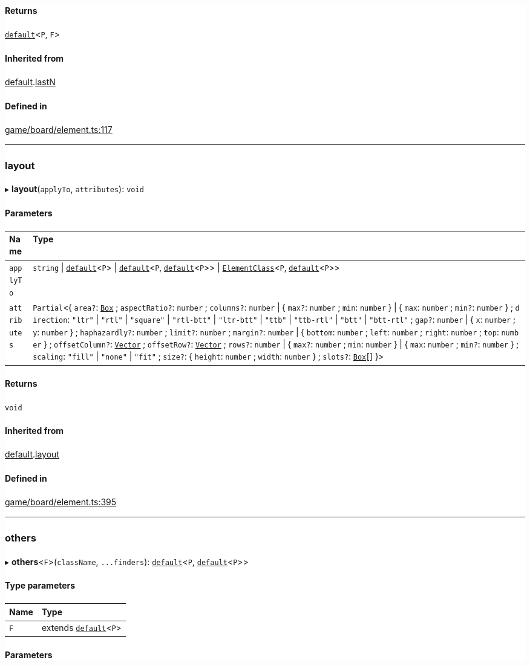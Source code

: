 #### Returns

[`default`](game_board_element_collection.default.md)<`P`, `F`\>

#### Inherited from

[default](game_board_element.default.md).[lastN](game_board_element.default.md#lastn)

#### Defined in

[game/board/element.ts:117](https://github.com/aghull/boardzilla-core/blob/1935b1b/game/board/element.ts#L117)

___

### layout

▸ **layout**(`applyTo`, `attributes`): `void`

#### Parameters

| Name | Type |
| :------ | :------ |
| `applyTo` | `string` \| [`default`](game_board_element.default.md)<`P`\> \| [`default`](game_board_element_collection.default.md)<`P`, [`default`](game_board_element.default.md)<`P`\>\> \| [`ElementClass`](../modules/game_board_types.md#elementclass)<`P`, [`default`](game_board_element.default.md)<`P`\>\> |
| `attributes` | `Partial`<{ `area?`: [`Box`](../modules/game_board_types.md#box) ; `aspectRatio?`: `number` ; `columns?`: `number` \| { `max?`: `number` ; `min`: `number`  } \| { `max`: `number` ; `min?`: `number`  } ; `direction`: ``"ltr"`` \| ``"rtl"`` \| ``"square"`` \| ``"rtl-btt"`` \| ``"ltr-btt"`` \| ``"ttb"`` \| ``"ttb-rtl"`` \| ``"btt"`` \| ``"btt-rtl"`` ; `gap?`: `number` \| { `x`: `number` ; `y`: `number`  } ; `haphazardly?`: `number` ; `limit?`: `number` ; `margin?`: `number` \| { `bottom`: `number` ; `left`: `number` ; `right`: `number` ; `top`: `number`  } ; `offsetColumn?`: [`Vector`](../modules/game_board_types.md#vector) ; `offsetRow?`: [`Vector`](../modules/game_board_types.md#vector) ; `rows?`: `number` \| { `max?`: `number` ; `min`: `number`  } \| { `max`: `number` ; `min?`: `number`  } ; `scaling`: ``"fill"`` \| ``"none"`` \| ``"fit"`` ; `size?`: { `height`: `number` ; `width`: `number`  } ; `slots?`: [`Box`](../modules/game_board_types.md#box)[]  }\> |

#### Returns

`void`

#### Inherited from

[default](game_board_element.default.md).[layout](game_board_element.default.md#layout)

#### Defined in

[game/board/element.ts:395](https://github.com/aghull/boardzilla-core/blob/1935b1b/game/board/element.ts#L395)

___

### others

▸ **others**<`F`\>(`className`, `...finders`): [`default`](game_board_element_collection.default.md)<`P`, [`default`](game_board_element.default.md)<`P`\>\>

#### Type parameters

| Name | Type |
| :------ | :------ |
| `F` | extends [`default`](game_board_element.default.md)<`P`\> |

#### Parameters
